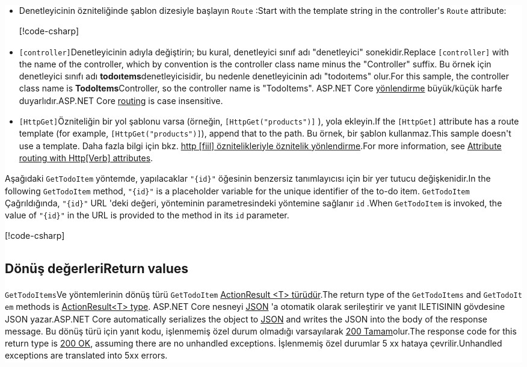* <span data-ttu-id="b99e6-340">Denetleyicinin özniteliğinde şablon dizesiyle başlayın `Route` :</span><span class="sxs-lookup"><span data-stu-id="b99e6-340">Start with the template string in the controller's `Route` attribute:</span></span>

  [!code-csharp[](first-web-api/samples/5.x/TodoApi/Controllers/TodoItemsController.cs?name=TodoController&highlight=1)]

* <span data-ttu-id="b99e6-341">`[controller]`Denetleyicinin adıyla değiştirin; bu kural, denetleyici sınıf adı "denetleyici" sonekidir.</span><span class="sxs-lookup"><span data-stu-id="b99e6-341">Replace `[controller]` with the name of the controller, which by convention is the controller class name minus the "Controller" suffix.</span></span> <span data-ttu-id="b99e6-342">Bu örnek için denetleyici sınıfı adı **todoıtems**denetleyicisidir, bu nedenle denetleyicinin adı "todoıtems" olur.</span><span class="sxs-lookup"><span data-stu-id="b99e6-342">For this sample, the controller class name is **TodoItems**Controller, so the controller name is "TodoItems".</span></span> <span data-ttu-id="b99e6-343">ASP.NET Core [yönlendirme](xref:mvc/controllers/routing) büyük/küçük harfe duyarlıdır.</span><span class="sxs-lookup"><span data-stu-id="b99e6-343">ASP.NET Core [routing](xref:mvc/controllers/routing) is case insensitive.</span></span>
* <span data-ttu-id="b99e6-344">`[HttpGet]`Özniteliğin bir yol şablonu varsa (örneğin, `[HttpGet("products")]` ), yola ekleyin.</span><span class="sxs-lookup"><span data-stu-id="b99e6-344">If the `[HttpGet]` attribute has a route template (for example, `[HttpGet("products")]`), append that to the path.</span></span> <span data-ttu-id="b99e6-345">Bu örnek, bir şablon kullanmaz.</span><span class="sxs-lookup"><span data-stu-id="b99e6-345">This sample doesn't use a template.</span></span> <span data-ttu-id="b99e6-346">Daha fazla bilgi için bkz. [http [fiil] öznitelikleriyle öznitelik yönlendirme](xref:mvc/controllers/routing#attribute-routing-with-httpverb-attributes).</span><span class="sxs-lookup"><span data-stu-id="b99e6-346">For more information, see [Attribute routing with Http[Verb] attributes](xref:mvc/controllers/routing#attribute-routing-with-httpverb-attributes).</span></span>

<span data-ttu-id="b99e6-347">Aşağıdaki `GetTodoItem` yöntemde, yapılacaklar `"{id}"` öğesinin benzersiz tanımlayıcısı için bir yer tutucu değişkenidir.</span><span class="sxs-lookup"><span data-stu-id="b99e6-347">In the following `GetTodoItem` method, `"{id}"` is a placeholder variable for the unique identifier of the to-do item.</span></span> <span data-ttu-id="b99e6-348">`GetTodoItem`Çağrıldığında, `"{id}"` URL 'deki değeri, yönteminin parametresindeki yöntemine sağlanır `id` .</span><span class="sxs-lookup"><span data-stu-id="b99e6-348">When `GetTodoItem` is invoked, the value of `"{id}"` in the URL is provided to the method in its `id` parameter.</span></span>

[!code-csharp[](first-web-api/samples/3.0/TodoApi/Controllers/TodoItemsController.cs?name=snippet_GetByID&highlight=1-2)]

## <a name="return-values"></a><span data-ttu-id="b99e6-349">Dönüş değerleri</span><span class="sxs-lookup"><span data-stu-id="b99e6-349">Return values</span></span>

<span data-ttu-id="b99e6-350">`GetTodoItems`Ve yöntemlerinin dönüş türü `GetTodoItem` [ActionResult \<T> türüdür](xref:web-api/action-return-types#actionresultt-type).</span><span class="sxs-lookup"><span data-stu-id="b99e6-350">The return type of the `GetTodoItems` and `GetTodoItem` methods is [ActionResult\<T> type](xref:web-api/action-return-types#actionresultt-type).</span></span> <span data-ttu-id="b99e6-351">ASP.NET Core nesneyi [JSON](https://www.json.org/) 'a otomatik olarak serileştirir ve yanıt ILETISININ gövdesine JSON yazar.</span><span class="sxs-lookup"><span data-stu-id="b99e6-351">ASP.NET Core automatically serializes the object to [JSON](https://www.json.org/) and writes the JSON into the body of the response message.</span></span> <span data-ttu-id="b99e6-352">Bu dönüş türü için yanıt kodu, işlenmemiş özel durum olmadığı varsayılarak [200 Tamam](https://developer.mozilla.org/docs/Web/HTTP/Status/200)olur.</span><span class="sxs-lookup"><span data-stu-id="b99e6-352">The response code for this return type is [200 OK](https://developer.mozilla.org/docs/Web/HTTP/Status/200), assuming there are no unhandled exceptions.</span></span> <span data-ttu-id="b99e6-353">İşlenmemiş özel durumlar 5 xx hataya çevrilir.</span><span class="sxs-lookup"><span data-stu-id="b99e6-353">Unhandled exceptions are translated into 5xx errors.</span></span>
